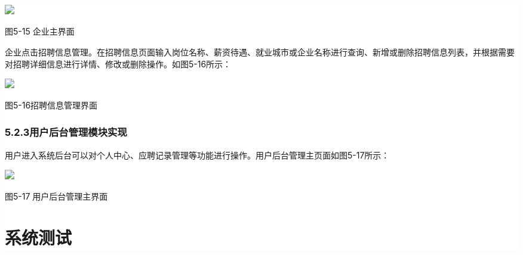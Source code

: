 ![](/md/blog.026.png)

图5-15 企业主界面

企业点击招聘信息管理。在招聘信息页面输入岗位名称、薪资待遇、就业城市或企业名称进行查询、新增或删除招聘信息列表，并根据需要对招聘详细信息进行详情、修改或删除操作。如图5-16所示：

![](/md/blog.027.png)

图5-16招聘信息管理界面
### 5.2.3用户后台管理模块实现
用户进入系统后台可以对个人中心、应聘记录管理等功能进行操作。用户后台管理主页面如图5-17所示：

![](/md/blog.028.png)

图5-17 用户后台管理主界面




# 系统测试










